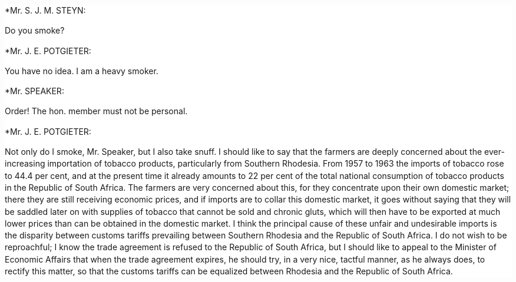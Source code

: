 </speech>

<speech by="#steyn">

<from>*Mr. <person refersTo="hansard_za">S. J. M. STEYN</person>:</from>

<p>Do you smoke&#x003F;</p>

</speech>

<speech by="#potgieter">

<from>*Mr. <person refersTo="hansard_za">J. E. POTGIETER</person>:</from>

<p>You have no idea. I am a heavy smoker.</p>

</speech>

<speech by="#speaker">

<from>*Mr. <person refersTo="hansard_za">SPEAKER</person>:</from>

<p>Order! The hon. member must not be personal.</p>

</speech>

<speech by="#potgieter">

<from>*Mr. <person refersTo="hansard_za">J. E. POTGIETER</person>:</from>

<p>Not only do I smoke, Mr. Speaker, but I also take snuff. I should like to say that the farmers are deeply concerned about the ever-increasing importation of tobacco products, particularly from Southern Rhodesia. From 1957 to 1963 the imports of tobacco rose to 44.4 per cent, and at the present time it already amounts to 22 per cent of the total national consumption of tobacco products in the Republic of South Africa. The farmers are very concerned about this, for they concentrate upon their own domestic market; there they are still receiving economic prices, and if imports are to collar this domestic market, it goes without saying that they will be saddled later on with supplies of tobacco that cannot be sold and chronic gluts, which will then have to be exported at much lower prices than can be obtained in the domestic market. I think the principal cause of these unfair and undesirable imports is the disparity between customs tariffs prevailing between Southern Rhodesia and the Republic of South Africa. I do not wish to be reproachful; I know the trade agreement is refused to the Republic of South Africa, but I should like to appeal to the Minister of Economic Affairs that when the trade agreement expires, he should try, in a very nice, tactful manner, as he always does, to rectify this matter, so that the customs tariffs can be equalized between Rhodesia and the Republic of South Africa.</p>
